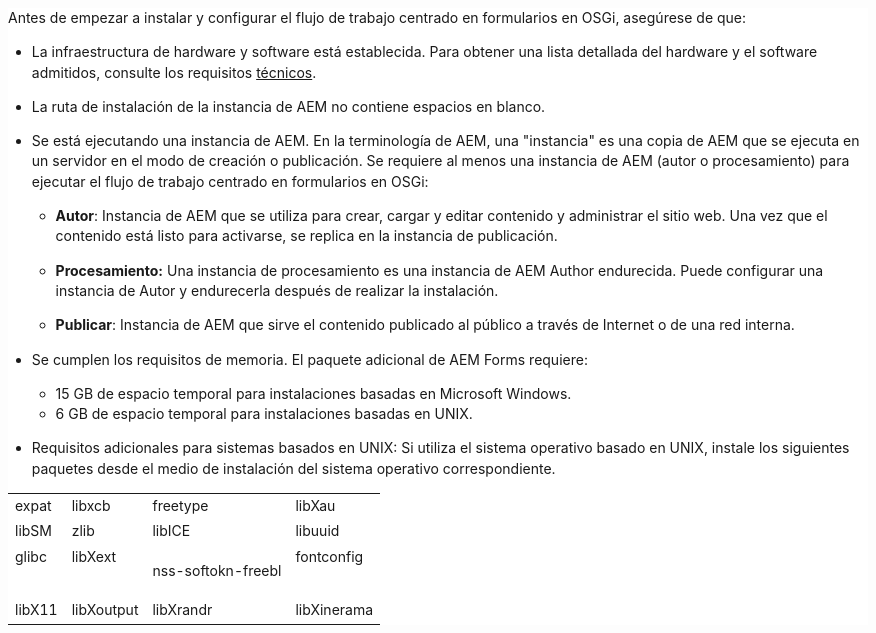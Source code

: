 Antes de empezar a instalar y configurar el flujo de trabajo centrado en formularios en OSGi, asegúrese de que:

* La infraestructura de hardware y software está establecida. Para obtener una lista detallada del hardware y el software admitidos, consulte los requisitos [técnicos](/help/sites-deploying/technical-requirements.md).

* La ruta de instalación de la instancia de AEM no contiene espacios en blanco.
* Se está ejecutando una instancia de AEM. En la terminología de AEM, una &quot;instancia&quot; es una copia de AEM que se ejecuta en un servidor en el modo de creación o publicación. Se requiere al menos una instancia de AEM (autor o procesamiento) para ejecutar el flujo de trabajo centrado en formularios en OSGi:

   * **Autor**: Instancia de AEM que se utiliza para crear, cargar y editar contenido y administrar el sitio web. Una vez que el contenido está listo para activarse, se replica en la instancia de publicación.
   * **Procesamiento:** Una instancia de procesamiento es una instancia de AEM Author [](/help/forms/using/hardening-securing-aem-forms-environment.md) endurecida. Puede configurar una instancia de Autor y endurecerla después de realizar la instalación.

   * **Publicar**: Instancia de AEM que sirve el contenido publicado al público a través de Internet o de una red interna.

* Se cumplen los requisitos de memoria. El paquete adicional de AEM Forms requiere:

   * 15 GB de espacio temporal para instalaciones basadas en Microsoft Windows.
   * 6 GB de espacio temporal para instalaciones basadas en UNIX.

* Requisitos adicionales para sistemas basados en UNIX: Si utiliza el sistema operativo basado en UNIX, instale los siguientes paquetes desde el medio de instalación del sistema operativo correspondiente.

<table>
 <tbody>
  <tr>
   <td>expat</td>
   <td>libxcb</td>
   <td>freetype</td>
   <td>libXau</td>
  </tr>
  <tr>
   <td>libSM</td>
   <td>zlib</td>
   <td>libICE</td>
   <td>libuuid</td>
  </tr>
  <tr>
   <td>glibc</td>
   <td>libXext</td>
   <td><p>nss-softokn-freebl</p> </td>
   <td>fontconfig</td>
  </tr>
  <tr>
   <td>libX11</td>
   <td>libXoutput</td>
   <td>libXrandr</td>
   <td>libXinerama</td>
  </tr>
 </tbody>
</table>
